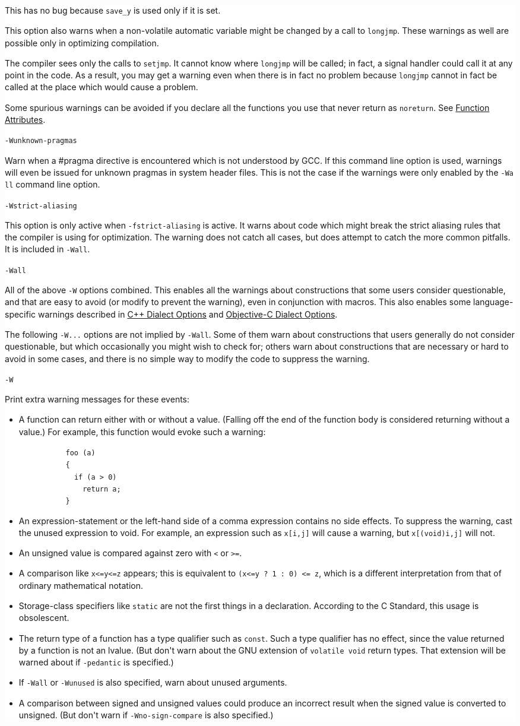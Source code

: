 
This has no bug because `save_y` is used only if it is set.

This option also warns when a non-volatile automatic variable might be changed by a call to `longjmp`. These warnings as well are possible only in optimizing compilation.

The compiler sees only the calls to `setjmp`. It cannot know where `longjmp` will be called; in fact, a signal handler could call it at any point in the code. As a result, you may get a warning even when there is in fact no problem because `longjmp` cannot in fact be called at the place which would cause a problem.

Some spurious warnings can be avoided if you declare all the functions you use that never return as `noreturn`. See [Function Attributes](https://gcc.gnu.org/onlinedocs/gcc-3.3.2/gcc/Function-Attributes.html#Function%20Attributes).  

`-Wunknown-pragmas`

Warn when a #pragma directive is encountered which is not understood by GCC. If this command line option is used, warnings will even be issued for unknown pragmas in system header files. This is not the case if the warnings were only enabled by the `-Wall` command line option.  

`-Wstrict-aliasing`

This option is only active when `-fstrict-aliasing` is active. It warns about code which might break the strict aliasing rules that the compiler is using for optimization. The warning does not catch all cases, but does attempt to catch the more common pitfalls. It is included in `-Wall`.  

`-Wall`

All of the above `-W` options combined. This enables all the warnings about constructions that some users consider questionable, and that are easy to avoid (or modify to prevent the warning), even in conjunction with macros. This also enables some language-specific warnings described in [C++ Dialect Options](https://gcc.gnu.org/onlinedocs/gcc-3.3.2/gcc/C---Dialect-Options.html#C++%20Dialect%20Options) and [Objective-C Dialect Options](https://gcc.gnu.org/onlinedocs/gcc-3.3.2/gcc/Objective-C-Dialect-Options.html#Objective-C%20Dialect%20Options).

The following `-W...` options are not implied by `-Wall`. Some of them warn about constructions that users generally do not consider questionable, but which occasionally you might wish to check for; others warn about constructions that are necessary or hard to avoid in some cases, and there is no simple way to modify the code to suppress the warning.

`-W`

Print extra warning messages for these events:

-   A function can return either with or without a value. (Falling off the end of the function body is considered returning without a value.) For example, this function would evoke such a warning:
    
                   foo (a)
                   {
                     if (a > 0)
                       return a;
                   }
                   
    
-   An expression-statement or the left-hand side of a comma expression contains no side effects. To suppress the warning, cast the unused expression to void. For example, an expression such as `x[i,j]` will cause a warning, but `x[(void)i,j]` will not.
-   An unsigned value is compared against zero with `<` or `>=`.
-   A comparison like `x<=y<=z` appears; this is equivalent to `(x<=y ? 1 : 0) <= z`, which is a different interpretation from that of ordinary mathematical notation.
-   Storage-class specifiers like `static` are not the first things in a declaration. According to the C Standard, this usage is obsolescent.
-   The return type of a function has a type qualifier such as `const`. Such a type qualifier has no effect, since the value returned by a function is not an lvalue. (But don't warn about the GNU extension of `volatile void` return types. That extension will be warned about if `-pedantic` is specified.)
-   If `-Wall` or `-Wunused` is also specified, warn about unused arguments.
-   A comparison between signed and unsigned values could produce an incorrect result when the signed value is converted to unsigned. (But don't warn if `-Wno-sign-compare` is also specified.)